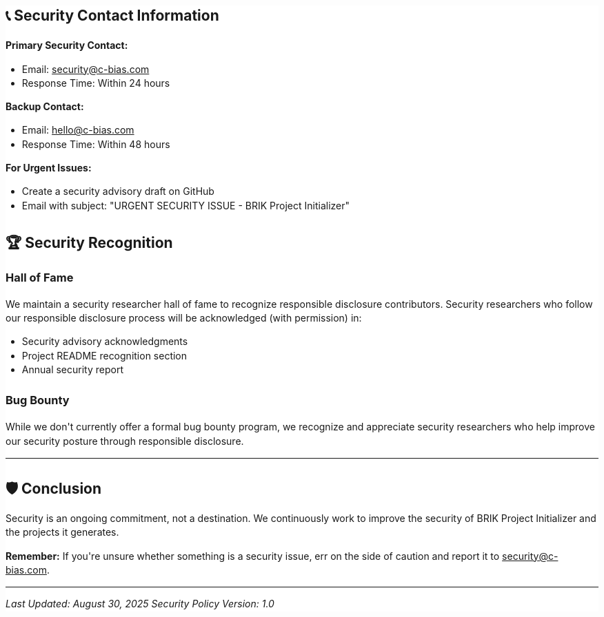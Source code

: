 ## 📞 Security Contact Information

**Primary Security Contact:**
- Email: security@c-bias.com
- Response Time: Within 24 hours

**Backup Contact:**
- Email: hello@c-bias.com
- Response Time: Within 48 hours

**For Urgent Issues:**
- Create a security advisory draft on GitHub
- Email with subject: "URGENT SECURITY ISSUE - BRIK Project Initializer"

## 🏆 Security Recognition

### Hall of Fame

We maintain a security researcher hall of fame to recognize responsible disclosure contributors. Security researchers who follow our responsible disclosure process will be acknowledged (with permission) in:

- Security advisory acknowledgments
- Project README recognition section
- Annual security report

### Bug Bounty

While we don't currently offer a formal bug bounty program, we recognize and appreciate security researchers who help improve our security posture through responsible disclosure.

---

## 🛡️ Conclusion

Security is an ongoing commitment, not a destination. We continuously work to improve the security of BRIK Project Initializer and the projects it generates.

**Remember:** If you're unsure whether something is a security issue, err on the side of caution and report it to security@c-bias.com.

---

*Last Updated: August 30, 2025*
*Security Policy Version: 1.0*